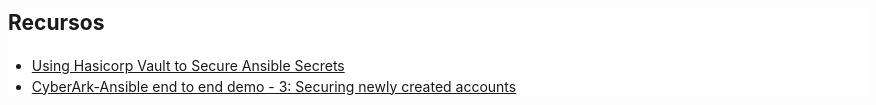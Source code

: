 ## Recursos

+ [Using Hasicorp Vault to Secure Ansible Secrets](https://www.youtube.com/watch?v=_z0cbNP0i2g)
+ [CyberArk-Ansible end to end demo - 3: Securing newly created accounts](https://www.youtube.com/watch?v=qgyi-T0Ab3U)